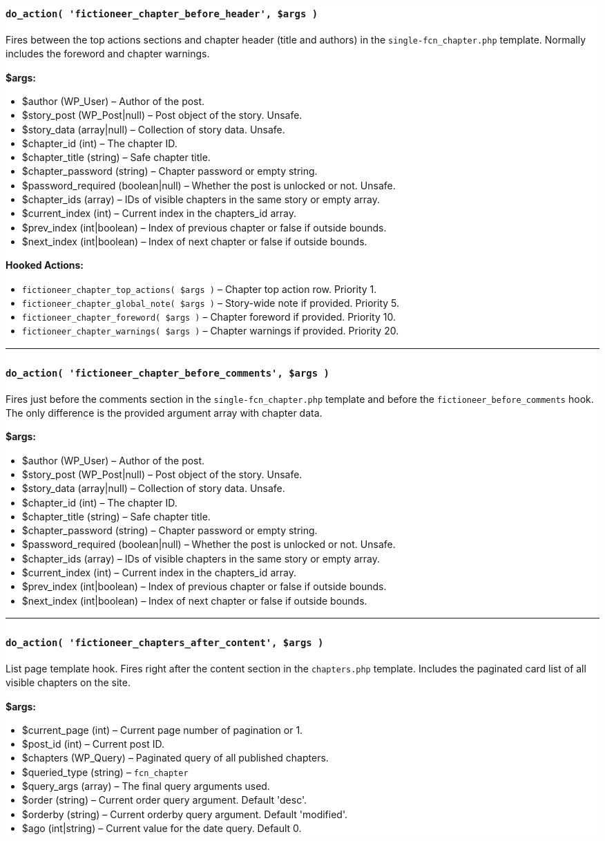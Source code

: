 
### `do_action( 'fictioneer_chapter_before_header', $args )`
Fires between the top actions sections and chapter header (title and authors) in the `single-fcn_chapter.php` template. Normally includes the foreword and chapter warnings.

**$args:**
* $author (WP_User) – Author of the post.
* $story_post (WP_Post|null) – Post object of the story. Unsafe.
* $story_data (array|null) – Collection of story data. Unsafe.
* $chapter_id (int) – The chapter ID.
* $chapter_title (string) – Safe chapter title.
* $chapter_password (string) – Chapter password or empty string.
* $password_required (boolean|null) – Whether the post is unlocked or not. Unsafe.
* $chapter_ids (array) – IDs of visible chapters in the same story or empty array.
* $current_index (int) – Current index in the chapters_id array.
* $prev_index (int|boolean) – Index of previous chapter or false if outside bounds.
* $next_index (int|boolean) – Index of next chapter or false if outside bounds.

**Hooked Actions:**
* `fictioneer_chapter_top_actions( $args )` – Chapter top action row. Priority 1.
* `fictioneer_chapter_global_note( $args )` – Story-wide note if provided. Priority 5.
* `fictioneer_chapter_foreword( $args )` – Chapter foreword if provided. Priority 10.
* `fictioneer_chapter_warnings( $args )` – Chapter warnings if provided. Priority 20.

---

### `do_action( 'fictioneer_chapter_before_comments', $args )`
Fires just before the comments section in the `single-fcn_chapter.php` template and before the `fictioneer_before_comments` hook. The only difference is the provided argument array with chapter data.

**$args:**
* $author (WP_User) – Author of the post.
* $story_post (WP_Post|null) – Post object of the story. Unsafe.
* $story_data (array|null) – Collection of story data. Unsafe.
* $chapter_id (int) – The chapter ID.
* $chapter_title (string) – Safe chapter title.
* $chapter_password (string) – Chapter password or empty string.
* $password_required (boolean|null) – Whether the post is unlocked or not. Unsafe.
* $chapter_ids (array) – IDs of visible chapters in the same story or empty array.
* $current_index (int) – Current index in the chapters_id array.
* $prev_index (int|boolean) – Index of previous chapter or false if outside bounds.
* $next_index (int|boolean) – Index of next chapter or false if outside bounds.

---

### `do_action( 'fictioneer_chapters_after_content', $args )`
List page template hook. Fires right after the content section in the `chapters.php` template. Includes the paginated card list of all visible chapters on the site.

**$args:**
* $current_page (int) – Current page number of pagination or 1.
* $post_id (int) – Current post ID.
* $chapters (WP_Query) – Paginated query of all published chapters.
* $queried_type (string) – `fcn_chapter`
* $query_args (array) – The final query arguments used.
* $order (string) – Current order query argument. Default 'desc'.
* $orderby (string) – Current orderby query argument. Default 'modified'.
* $ago (int|string) – Current value for the date query. Default 0.
